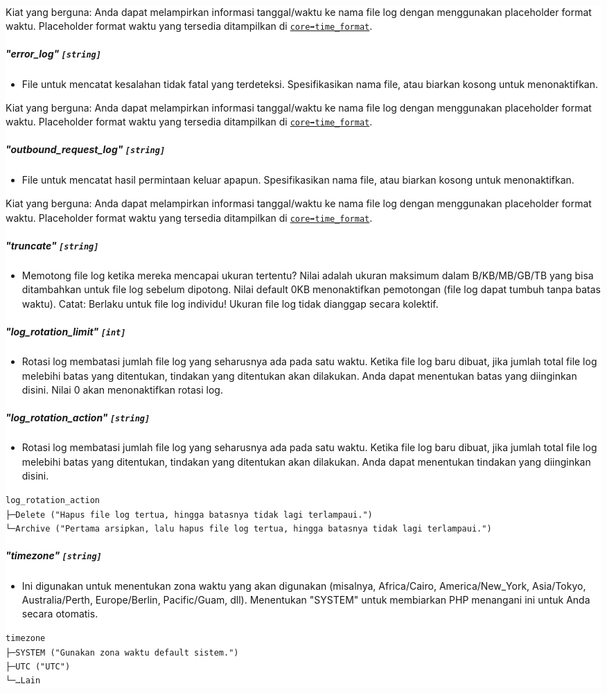 Kiat yang berguna: Anda dapat melampirkan informasi tanggal/waktu ke nama file log dengan menggunakan placeholder format waktu. Placeholder format waktu yang tersedia ditampilkan di <a onclick="javascript:toggleconfigNav('coreRow','coreShowLink')" href="#config_core_time_format">`core➡time_format`</a>.

##### "error_log" `[string]`
- File untuk mencatat kesalahan tidak fatal yang terdeteksi. Spesifikasikan nama file, atau biarkan kosong untuk menonaktifkan.

Kiat yang berguna: Anda dapat melampirkan informasi tanggal/waktu ke nama file log dengan menggunakan placeholder format waktu. Placeholder format waktu yang tersedia ditampilkan di <a onclick="javascript:toggleconfigNav('coreRow','coreShowLink')" href="#config_core_time_format">`core➡time_format`</a>.

##### "outbound_request_log" `[string]`
- File untuk mencatat hasil permintaan keluar apapun. Spesifikasikan nama file, atau biarkan kosong untuk menonaktifkan.

Kiat yang berguna: Anda dapat melampirkan informasi tanggal/waktu ke nama file log dengan menggunakan placeholder format waktu. Placeholder format waktu yang tersedia ditampilkan di <a onclick="javascript:toggleconfigNav('coreRow','coreShowLink')" href="#config_core_time_format">`core➡time_format`</a>.

##### "truncate" `[string]`
- Memotong file log ketika mereka mencapai ukuran tertentu? Nilai adalah ukuran maksimum dalam B/KB/MB/GB/TB yang bisa ditambahkan untuk file log sebelum dipotong. Nilai default 0KB menonaktifkan pemotongan (file log dapat tumbuh tanpa batas waktu). Catat: Berlaku untuk file log individu! Ukuran file log tidak dianggap secara kolektif.

##### "log_rotation_limit" `[int]`
- Rotasi log membatasi jumlah file log yang seharusnya ada pada satu waktu. Ketika file log baru dibuat, jika jumlah total file log melebihi batas yang ditentukan, tindakan yang ditentukan akan dilakukan. Anda dapat menentukan batas yang diinginkan disini. Nilai 0 akan menonaktifkan rotasi log.

##### "log_rotation_action" `[string]`
- Rotasi log membatasi jumlah file log yang seharusnya ada pada satu waktu. Ketika file log baru dibuat, jika jumlah total file log melebihi batas yang ditentukan, tindakan yang ditentukan akan dilakukan. Anda dapat menentukan tindakan yang diinginkan disini.

```
log_rotation_action
├─Delete ("Hapus file log tertua, hingga batasnya tidak lagi terlampaui.")
└─Archive ("Pertama arsipkan, lalu hapus file log tertua, hingga batasnya tidak lagi terlampaui.")
```

##### "timezone" `[string]`
- Ini digunakan untuk menentukan zona waktu yang akan digunakan (misalnya, Africa/Cairo, America/New_York, Asia/Tokyo, Australia/Perth, Europe/Berlin, Pacific/Guam, dll). Menentukan "SYSTEM" untuk membiarkan PHP menangani ini untuk Anda secara otomatis.

```
timezone
├─SYSTEM ("Gunakan zona waktu default sistem.")
├─UTC ("UTC")
└─…Lain
```
